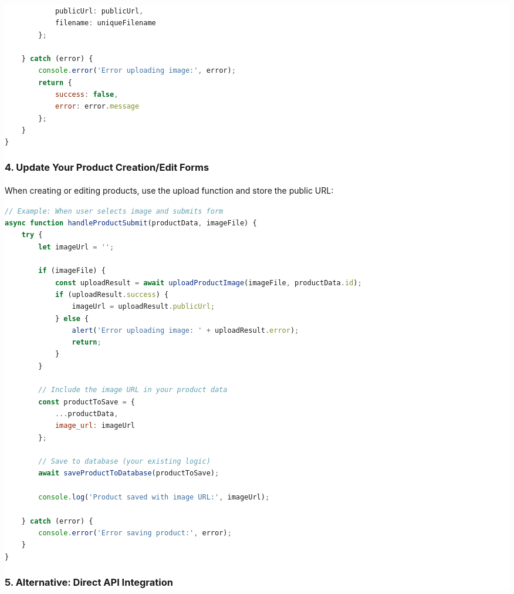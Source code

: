 ```javascript
            publicUrl: publicUrl,
            filename: uniqueFilename
        };

    } catch (error) {
        console.error('Error uploading image:', error);
        return {
            success: false,
            error: error.message
        };
    }
}
```

### 4. Update Your Product Creation/Edit Forms

When creating or editing products, use the upload function and store the public URL:

```javascript
// Example: When user selects image and submits form
async function handleProductSubmit(productData, imageFile) {
    try {
        let imageUrl = '';
        
        if (imageFile) {
            const uploadResult = await uploadProductImage(imageFile, productData.id);
            if (uploadResult.success) {
                imageUrl = uploadResult.publicUrl;
            } else {
                alert('Error uploading image: ' + uploadResult.error);
                return;
            }
        }

        // Include the image URL in your product data
        const productToSave = {
            ...productData,
            image_url: imageUrl
        };

        // Save to database (your existing logic)
        await saveProductToDatabase(productToSave);
        
        console.log('Product saved with image URL:', imageUrl);
        
    } catch (error) {
        console.error('Error saving product:', error);
    }
}
```

### 5. Alternative: Direct API Integration

